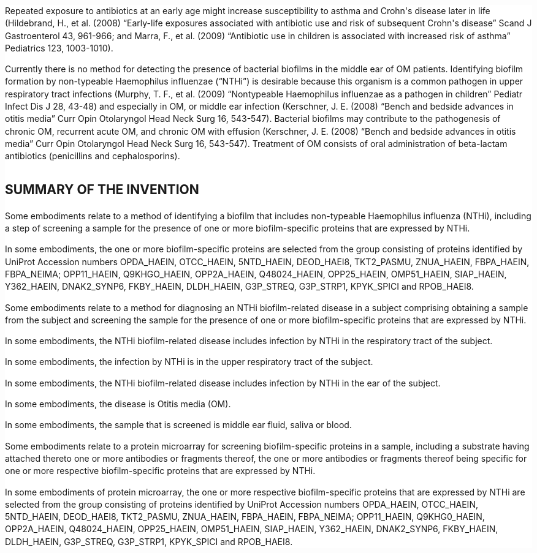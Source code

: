 Repeated exposure to antibiotics at an early age might increase susceptibility to asthma and Crohn's disease later in life (Hildebrand, H., et al. (2008) “Early-life exposures associated with antibiotic use and risk of subsequent Crohn's disease” Scand J Gastroenterol 43, 961-966; and Marra, F., et al. (2009) “Antibiotic use in children is associated with increased risk of asthma” Pediatrics 123, 1003-1010).

Currently there is no method for detecting the presence of bacterial biofilms in the middle ear of OM patients. Identifying biofilm formation by non-typeable Haemophilus influenzae (“NTHi”) is desirable because this organism is a common pathogen in upper respiratory tract infections (Murphy, T. F., et al. (2009) “Nontypeable Haemophilus influenzae as a pathogen in children” Pediatr Infect Dis J 28, 43-48) and especially in OM, or middle ear infection (Kerschner, J. E. (2008) “Bench and bedside advances in otitis media” Curr Opin Otolaryngol Head Neck Surg 16, 543-547). Bacterial biofilms may contribute to the pathogenesis of chronic OM, recurrent acute OM, and chronic OM with effusion (Kerschner, J. E. (2008) “Bench and bedside advances in otitis media” Curr Opin Otolaryngol Head Neck Surg 16, 543-547). Treatment of OM consists of oral administration of beta-lactam antibiotics (penicillins and cephalosporins).

## SUMMARY OF THE INVENTION

Some embodiments relate to a method of identifying a biofilm that includes non-typeable Haemophilus influenza (NTHi), including a step of screening a sample for the presence of one or more biofilm-specific proteins that are expressed by NTHi.

In some embodiments, the one or more biofilm-specific proteins are selected from the group consisting of proteins identified by UniProt Accession numbers OPDA_HAEIN, OTCC_HAEIN, 5NTD_HAEIN, DEOD_HAEI8, TKT2_PASMU, ZNUA_HAEIN, FBPA_HAEIN, FBPA_NEIMA; OPP11_HAEIN, Q9KHGO_HAEIN, OPP2A_HAEIN, Q48024_HAEIN, OPP25_HAEIN, OMP51_HAEIN, SIAP_HAEIN, Y362_HAEIN, DNAK2_SYNP6, FKBY_HAEIN, DLDH_HAEIN, G3P_STREQ, G3P_STRP1, KPYK_SPICI and RPOB_HAEI8.

Some embodiments relate to a method for diagnosing an NTHi biofilm-related disease in a subject comprising obtaining a sample from the subject and screening the sample for the presence of one or more biofilm-specific proteins that are expressed by NTHi.

In some embodiments, the NTHi biofilm-related disease includes infection by NTHi in the respiratory tract of the subject.

In some embodiments, the infection by NTHi is in the upper respiratory tract of the subject.

In some embodiments, the NTHi biofilm-related disease includes infection by NTHi in the ear of the subject.

In some embodiments, the disease is Otitis media (OM).

In some embodiments, the sample that is screened is middle ear fluid, saliva or blood.

Some embodiments relate to a protein microarray for screening biofilm-specific proteins in a sample, including a substrate having attached thereto one or more antibodies or fragments thereof, the one or more antibodies or fragments thereof being specific for one or more respective biofilm-specific proteins that are expressed by NTHi.

In some embodiments of protein microarray, the one or more respective biofilm-specific proteins that are expressed by NTHi are selected from the group consisting of proteins identified by UniProt Accession numbers OPDA_HAEIN, OTCC_HAEIN, 5NTD_HAEIN, DEOD_HAEI8, TKT2_PASMU, ZNUA_HAEIN, FBPA_HAEIN, FBPA_NEIMA; OPP11_HAEIN, Q9KHG0_HAEIN, OPP2A_HAEIN, Q48024_HAEIN, OPP25_HAEIN, OMP51_HAEIN, SIAP_HAEIN, Y362_HAEIN, DNAK2_SYNP6, FKBY_HAEIN, DLDH_HAEIN, G3P_STREQ, G3P_STRP1, KPYK_SPICI and RPOB_HAEI8.
